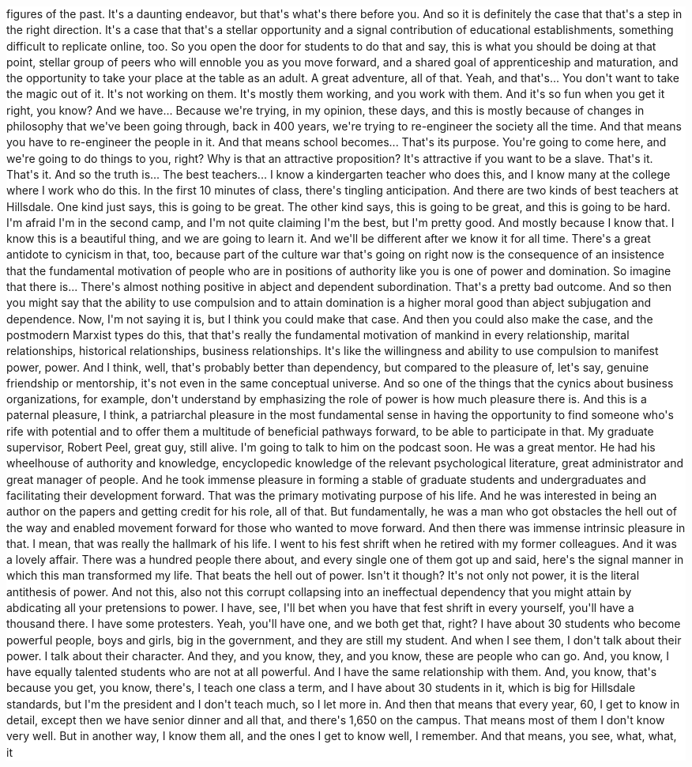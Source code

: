 figures of the past. It's a daunting endeavor, but that's what's there before you. And so it is definitely the case that that's a step in the right direction. It's a case that that's a stellar opportunity and a signal contribution of educational establishments, something difficult to replicate online, too. So you open the door for students to do that and say, this is what you should be doing at that point, stellar group of peers who will ennoble you as you move forward, and a shared goal of apprenticeship and maturation, and the opportunity to take your place at the table as an adult. A great adventure, all of that. Yeah, and that's... You don't want to take the magic out of it. It's not working on them. It's mostly them working, and you work with them. And it's so fun when you get it right, you know? And we have... Because we're trying, in my opinion, these days, and this is mostly because of changes in philosophy that we've been going through, back in 400 years, we're trying to re-engineer the society all the time. And that means you have to re-engineer the people in it. And that means school becomes... That's its purpose. You're going to come here, and we're going to do things to you, right? Why is that an attractive proposition? It's attractive if you want to be a slave. That's it. That's it. And so the truth is... The best teachers... I know a kindergarten teacher who does this, and I know many at the college where I work who do this. In the first 10 minutes of class, there's tingling anticipation. And there are two kinds of best teachers at Hillsdale. One kind just says, this is going to be great. The other kind says, this is going to be great, and this is going to be hard. I'm afraid I'm in the second camp, and I'm not quite claiming I'm the best, but I'm pretty good. And mostly because I know that. I know this is a beautiful thing, and we are going to learn it. And we'll be different after we know it for all time. There's a great antidote to cynicism in that, too, because part of the culture war that's going on right now is the consequence of an insistence that the fundamental motivation of people who are in positions of authority like you is one of power and domination. So imagine that there is... There's almost nothing positive in abject and dependent subordination. That's a pretty bad outcome. And so then you might say that the ability to use compulsion and to attain domination is a higher moral good than abject subjugation and dependence. Now, I'm not saying it is, but I think you could make that case. And then you could also make the case, and the postmodern Marxist types do this, that that's really the fundamental motivation of mankind in every relationship, marital relationships, historical relationships, business relationships. It's like the willingness and ability to use compulsion to manifest power, power. And I think, well, that's probably better than dependency, but compared to the pleasure of, let's say, genuine friendship or mentorship, it's not even in the same conceptual universe. And so one of the things that the cynics about business organizations, for example, don't understand by emphasizing the role of power is how much pleasure there is. And this is a paternal pleasure, I think, a patriarchal pleasure in the most fundamental sense in having the opportunity to find someone who's rife with potential and to offer them a multitude of beneficial pathways forward, to be able to participate in that. My graduate supervisor, Robert Peel, great guy, still alive. I'm going to talk to him on the podcast soon. He was a great mentor. He had his wheelhouse of authority and knowledge, encyclopedic knowledge of the relevant psychological literature, great administrator and great manager of people. And he took immense pleasure in forming a stable of graduate students and undergraduates and facilitating their development forward. That was the primary motivating purpose of his life. And he was interested in being an author on the papers and getting credit for his role, all of that. But fundamentally, he was a man who got obstacles the hell out of the way and enabled movement forward for those who wanted to move forward. And then there was immense intrinsic pleasure in that. I mean, that was really the hallmark of his life. I went to his fest shrift when he retired with my former colleagues. And it was a lovely affair. There was a hundred people there about, and every single one of them got up and said, here's the signal manner in which this man transformed my life. That beats the hell out of power. Isn't it though? It's not only not power, it is the literal antithesis of power. And not this, also not this corrupt collapsing into an ineffectual dependency that you might attain by abdicating all your pretensions to power. I have, see, I'll bet when you have that fest shrift in every yourself, you'll have a thousand there. I have some protesters. Yeah, you'll have one, and we both get that, right? I have about 30 students who become powerful people, boys and girls, big in the government, and they are still my student. And when I see them, I don't talk about their power. I talk about their character. And they, and you know, they, and you know, these are people who can go. And, you know, I have equally talented students who are not at all powerful. And I have the same relationship with them. And, you know, that's because you get, you know, there's, I teach one class a term, and I have about 30 students in it, which is big for Hillsdale standards, but I'm the president and I don't teach much, so I let more in. And then that means that every year, 60, I get to know in detail, except then we have senior dinner and all that, and there's 1,650 on the campus. That means most of them I don't know very well. But in another way, I know them all, and the ones I get to know well, I remember. And that means, you see, what, what, it